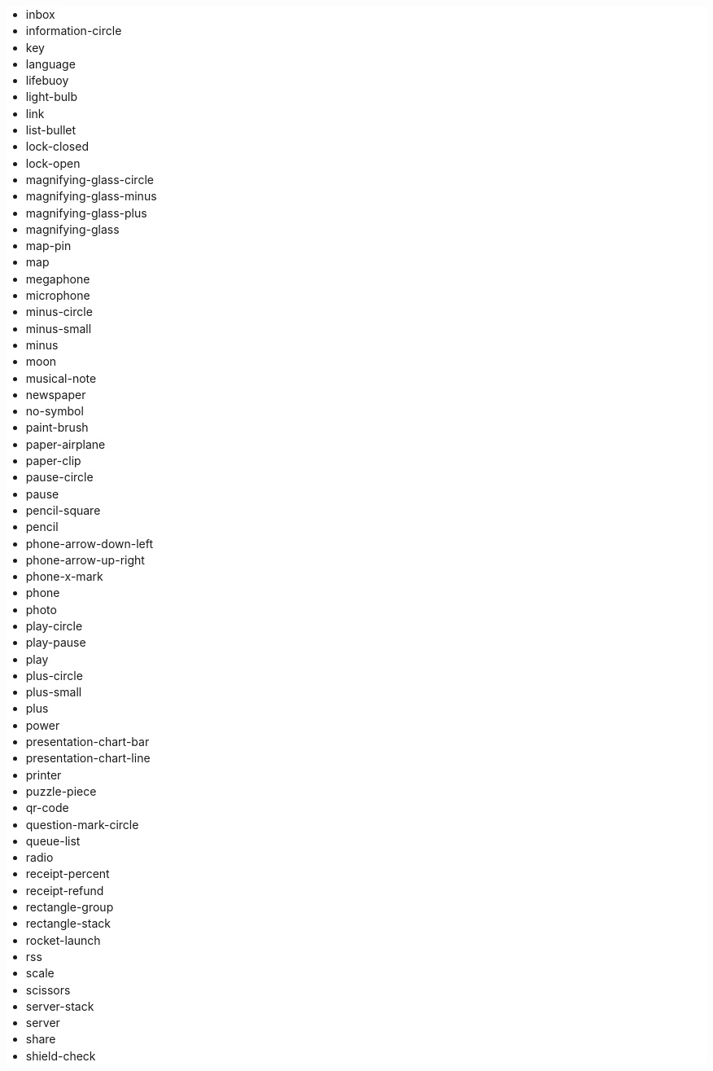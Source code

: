 - inbox
- information-circle
- key
- language
- lifebuoy
- light-bulb
- link
- list-bullet
- lock-closed
- lock-open
- magnifying-glass-circle
- magnifying-glass-minus
- magnifying-glass-plus
- magnifying-glass
- map-pin
- map
- megaphone
- microphone
- minus-circle
- minus-small
- minus
- moon
- musical-note
- newspaper
- no-symbol
- paint-brush
- paper-airplane
- paper-clip
- pause-circle
- pause
- pencil-square
- pencil
- phone-arrow-down-left
- phone-arrow-up-right
- phone-x-mark
- phone
- photo
- play-circle
- play-pause
- play
- plus-circle
- plus-small
- plus
- power
- presentation-chart-bar
- presentation-chart-line
- printer
- puzzle-piece
- qr-code
- question-mark-circle
- queue-list
- radio
- receipt-percent
- receipt-refund
- rectangle-group
- rectangle-stack
- rocket-launch
- rss
- scale
- scissors
- server-stack
- server
- share
- shield-check